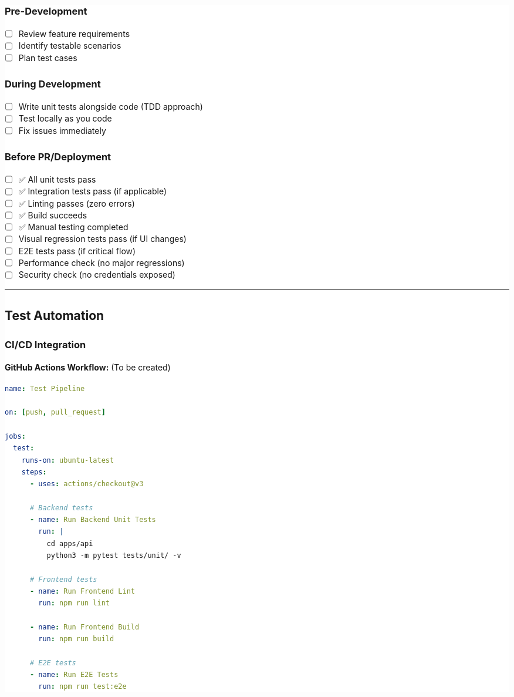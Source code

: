 ### Pre-Development
- [ ] Review feature requirements
- [ ] Identify testable scenarios
- [ ] Plan test cases

### During Development
- [ ] Write unit tests alongside code (TDD approach)
- [ ] Test locally as you code
- [ ] Fix issues immediately

### Before PR/Deployment
- [ ] ✅ All unit tests pass
- [ ] ✅ Integration tests pass (if applicable)
- [ ] ✅ Linting passes (zero errors)
- [ ] ✅ Build succeeds
- [ ] ✅ Manual testing completed
- [ ] Visual regression tests pass (if UI changes)
- [ ] E2E tests pass (if critical flow)
- [ ] Performance check (no major regressions)
- [ ] Security check (no credentials exposed)

---

## Test Automation

### CI/CD Integration

**GitHub Actions Workflow:** (To be created)

```yaml
name: Test Pipeline

on: [push, pull_request]

jobs:
  test:
    runs-on: ubuntu-latest
    steps:
      - uses: actions/checkout@v3

      # Backend tests
      - name: Run Backend Unit Tests
        run: |
          cd apps/api
          python3 -m pytest tests/unit/ -v

      # Frontend tests
      - name: Run Frontend Lint
        run: npm run lint

      - name: Run Frontend Build
        run: npm run build

      # E2E tests
      - name: Run E2E Tests
        run: npm run test:e2e
```
